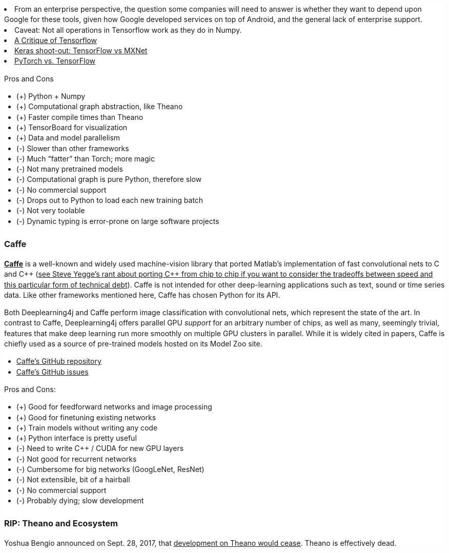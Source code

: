 <li>From an enterprise perspective, the question some companies will need to answer is whether they want to depend upon Google for these tools, given how Google developed services on top of Android, and the general lack of enterprise support.</li>
<li>Caveat: Not all operations in Tensorflow work as they do in Numpy.</li>
<li><a href="https://nicodjimenez.github.io/2017/10/08/tensorflow.html">A Critique of Tensorflow</a></li>
<li><a href="https://medium.com/@julsimon/keras-shoot-out-tensorflow-vs-mxnet-51ae2b30a9c0">Keras shoot-out: TensorFlow vs MXNet</a></li>
<li><a href="https://medium.com/towards-data-science/pytorch-vs-tensorflow-1-month-summary-35d138590f9">PyTorch vs. TensorFlow</a></li>
</ul>
<p>Pros and Cons</p>
<ul>
<li>(+) Python + Numpy</li>
<li>(+) Computational graph abstraction, like Theano</li>
<li>(+) Faster compile times than Theano</li>
<li>(+) TensorBoard for visualization</li>
<li>(+) Data and model parallelism</li>
<li>(-) Slower than other frameworks</li>
<li>(-) Much “fatter” than Torch; more magic</li>
<li>(-) Not many pretrained models</li>
<li>(-) Computational graph is pure Python, therefore slow</li>
<li>(-) No commercial support</li>
<li>(-) Drops out to Python to load each new training batch</li>
<li>(-) Not very toolable</li>
<li>(-) Dynamic typing is error-prone on large software projects</li>
</ul>
<h3 id="caffe"><a name="caffe">Caffe</a></h3>
<p><a href="http://caffe.berkeleyvision.org/"><strong>Caffe</strong></a> is a well-known and widely used machine-vision library that ported Matlab’s implementation of fast convolutional nets to C and C++ (<a href="https://sites.google.com/site/steveyegge2/google-at-delphi">see Steve Yegge’s rant about porting C++ from chip to chip if you want to consider the tradeoffs between speed and this particular form of technical debt</a>). Caffe is not intended for other deep-learning applications such as text, sound or time series data. Like other frameworks mentioned here, Caffe has chosen Python for its API.</p>
<p>Both Deeplearning4j and Caffe perform image classification with convolutional nets, which represent the state of the art. In contrast to Caffe, Deeplearning4j offers parallel GPU <em>support</em> for an arbitrary number of chips, as well as many, seemingly trivial, features that make deep learning run more smoothly on multiple GPU clusters in parallel. While it is widely cited in papers, Caffe is chiefly used as a source of pre-trained models hosted on its Model Zoo site.</p>
<ul>
<li><a href="https://github.com/BVLC/caffe">Caffe’s GitHub repository</a></li>
<li><a href="https://github.com/BVLC/caffe/issues">Caffe’s GitHub issues</a></li>
</ul>
<p>Pros and Cons:</p>
<ul>
<li>(+) Good for feedforward networks and image processing</li>
<li>(+) Good for finetuning existing networks</li>
<li>(+) Train models without writing any code</li>
<li>(+) Python interface is pretty useful</li>
<li>(-) Need to write C++ / CUDA for new GPU layers</li>
<li>(-) Not good for recurrent networks</li>
<li>(-) Cumbersome for big networks (GoogLeNet, ResNet)</li>
<li>(-) Not extensible, bit of a hairball</li>
<li>(-) No commercial support</li>
<li>(-) Probably dying; slow development</li>
</ul>
<h3 id="rip-theano-and-ecosystem"><a name="theano">RIP: Theano and Ecosystem</a></h3>
<p>Yoshua Bengio announced on Sept. 28, 2017, that <a href="https://groups.google.com/d/msg/theano-users/7Poq8BZutbY/rNCIfvAEAwAJ">development on Theano would cease</a>. Theano is effectively dead.</p>